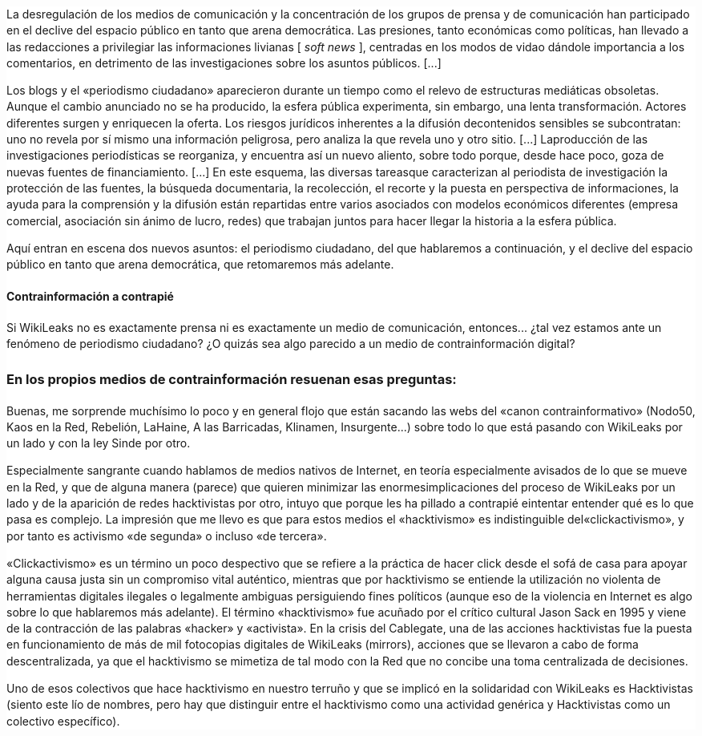 La desregulación de los medios de comunicación y la concentración de los grupos de prensa y de comunicación han participado en el declive del espacio público en tanto que arena democrática. Las presiones, tanto económicas como políticas, han llevado a las redacciones a privilegiar las informaciones livianas \[ *soft news* \], centradas en los modos de vidao dándole importancia a los comentarios, en detrimento de las investigaciones sobre los asuntos públicos. \[...\]

Los blogs y el «periodismo ciudadano» aparecieron durante un tiempo como el relevo de estructuras mediáticas obsoletas. Aunque el cambio anunciado no se ha producido, la esfera pública experimenta, sin embargo, una lenta transformación. Actores diferentes surgen y enriquecen la oferta. Los riesgos jurídicos inherentes a la difusión decontenidos sensibles se subcontratan: uno no revela por sí mismo una información peligrosa, pero analiza la que revela uno y otro sitio. \[...\] Laproducción de las investigaciones periodísticas se reorganiza, y encuentra así un nuevo aliento, sobre todo porque, desde hace poco, goza de nuevas fuentes de financiamiento. \[...\] En este esquema, las diversas tareasque caracterizan al periodista de investigación la protección de las fuentes, la búsqueda documentaria, la recolección, el recorte y la puesta en perspectiva de informaciones, la ayuda para la comprensión y la difusión están repartidas entre varios asociados con modelos económicos diferentes \(empresa comercial, asociación sin ánimo de lucro, redes\) que trabajan juntos para hacer llegar la historia a la esfera pública.

Aquí entran en escena dos nuevos asuntos: el periodismo ciudadano, del que hablaremos a continuación, y el declive del espacio público en tanto que arena democrática, que retomaremos más adelante.

#### Contrainformación a contrapié

Si WikiLeaks no es exactamente prensa ni es exactamente un medio de comunicación, entonces... ¿tal vez estamos ante un fenómeno de periodismo ciudadano? ¿O quizás sea algo parecido a un medio de contrainformación digital?

### En los propios medios de contrainformación resuenan esas preguntas:

Buenas, me sorprende muchísimo lo poco y en general flojo que están sacando las webs del «canon contrainformativo» \(Nodo50, Kaos en la Red, Rebelión, LaHaine, A las Barricadas, Klinamen, Insurgente...\) sobre todo lo que está pasando con WikiLeaks por un lado y con la ley Sinde por otro.

Especialmente sangrante cuando hablamos de medios nativos de Internet, en teoría especialmente avisados de lo que se mueve en la Red, y que de alguna manera \(parece\) que quieren minimizar las enormesimplicaciones del proceso de WikiLeaks por un lado y de la aparición de redes hacktivistas por otro, intuyo que porque les ha pillado a contrapié eintentar entender qué es lo que pasa es complejo. La impresión que me llevo es que para estos medios el «hacktivismo» es indistinguible del«clickactivismo», y por tanto es activismo «de segunda» o incluso «de tercera».

«Clickactivismo» es un término un poco despectivo que se refiere a la práctica de hacer click desde el sofá de casa para apoyar alguna causa justa sin un compromiso vital auténtico, mientras que por hacktivismo se entiende la utilización no violenta de herramientas digitales ilegales o legalmente ambiguas persiguiendo fines políticos \(aunque eso de la violencia en Internet es algo sobre lo que hablaremos más adelante\). El término «hacktivismo» fue acuñado por el crítico cultural Jason Sack en 1995 y viene de la contracción de las palabras «hacker» y «activista». En la crisis del Cablegate, una de las acciones hacktivistas fue la puesta en funcionamiento de más de mil fotocopias digitales de WikiLeaks \(mirrors\), acciones que se llevaron a cabo de forma descentralizada, ya que el hacktivismo se mimetiza de tal modo con la Red que no concibe una toma centralizada de decisiones.

Uno de esos colectivos que hace hacktivismo en nuestro terruño y que se implicó en la solidaridad con WikiLeaks es Hacktivistas \(siento este lío de nombres, pero hay que distinguir entre el hacktivismo como una actividad genérica y Hacktivistas como un colectivo específico\).
